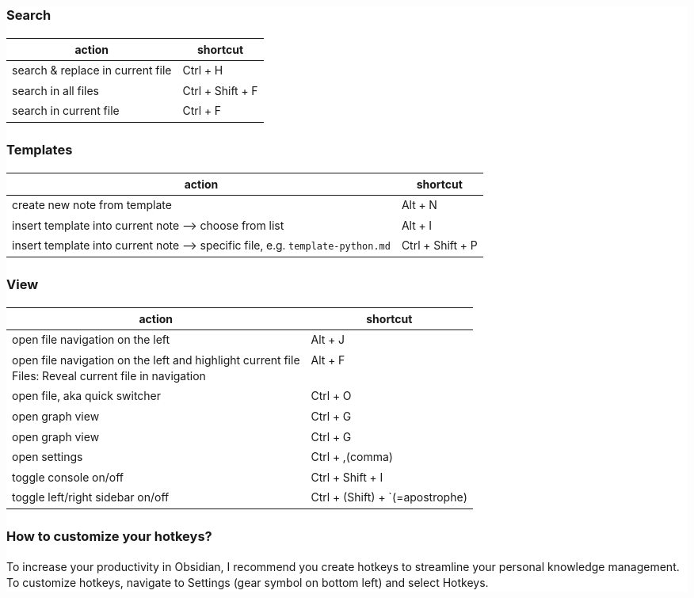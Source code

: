 ### Search

| action                           | shortcut         |
| -------------------------------- | ---------------- |
| search & replace in current file | Ctrl + H         |
| search in all files              | Ctrl + Shift + F |
| search in current file           | Ctrl + F         |

### Templates

| action                                                                         | shortcut         |
| ------------------------------------------------------------------------------ | ---------------- |
| create new note from template                                                  | Alt + N          |
| insert template into current note --> choose from list                         | Alt + I          |
| insert template into current note --> specific file, e.g. `template-python.md` | Ctrl + Shift + P |

### View

| action                                                                                                  | shortcut                         |
| ------------------------------------------------------------------------------------------------------- | -------------------------------- |
| open file navigation on the left                                                                        | Alt + J                          |
| open file navigation on the left and highlight current file<br>Files: Reveal current file in navigation | Alt + F                          |
| open file, aka quick switcher                                                                           | Ctrl + O                         |
| open graph view                                                                                         | Ctrl + G                         |
| open graph view                                                                                         | Ctrl + G                         |
| open settings                                                                                           | Ctrl + ,(comma)                  |
| toggle console on/off                                                                                   | Ctrl + Shift + I                 |
| toggle left/right sidebar on/off                                                                        | Ctrl + (Shift) + \`(=apostrophe) |

### How to customize your hotkeys?

To increase your productivity in Obsidian, I recommend you create hotkeys to streamline your personal knowledge management. 
To customize hotkeys, navigate to Settings (gear symbol on bottom left) and select Hotkeys. 
